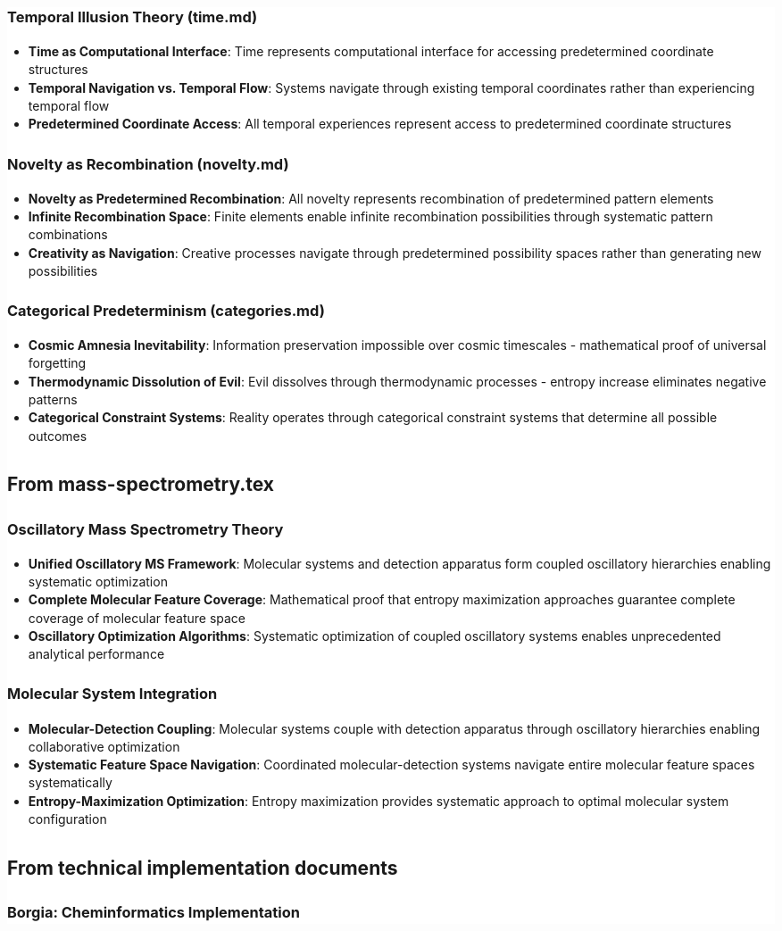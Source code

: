 ### Temporal Illusion Theory (time.md)

- **Time as Computational Interface**: Time represents computational interface for accessing predetermined coordinate structures
- **Temporal Navigation vs. Temporal Flow**: Systems navigate through existing temporal coordinates rather than experiencing temporal flow
- **Predetermined Coordinate Access**: All temporal experiences represent access to predetermined coordinate structures

### Novelty as Recombination (novelty.md)

- **Novelty as Predetermined Recombination**: All novelty represents recombination of predetermined pattern elements
- **Infinite Recombination Space**: Finite elements enable infinite recombination possibilities through systematic pattern combinations
- **Creativity as Navigation**: Creative processes navigate through predetermined possibility spaces rather than generating new possibilities

### Categorical Predeterminism (categories.md)

- **Cosmic Amnesia Inevitability**: Information preservation impossible over cosmic timescales - mathematical proof of universal forgetting
- **Thermodynamic Dissolution of Evil**: Evil dissolves through thermodynamic processes - entropy increase eliminates negative patterns
- **Categorical Constraint Systems**: Reality operates through categorical constraint systems that determine all possible outcomes

## From mass-spectrometry.tex

### Oscillatory Mass Spectrometry Theory

- **Unified Oscillatory MS Framework**: Molecular systems and detection apparatus form coupled oscillatory hierarchies enabling systematic optimization
- **Complete Molecular Feature Coverage**: Mathematical proof that entropy maximization approaches guarantee complete coverage of molecular feature space
- **Oscillatory Optimization Algorithms**: Systematic optimization of coupled oscillatory systems enables unprecedented analytical performance

### Molecular System Integration

- **Molecular-Detection Coupling**: Molecular systems couple with detection apparatus through oscillatory hierarchies enabling collaborative optimization
- **Systematic Feature Space Navigation**: Coordinated molecular-detection systems navigate entire molecular feature spaces systematically
- **Entropy-Maximization Optimization**: Entropy maximization provides systematic approach to optimal molecular system configuration

## From technical implementation documents

### Borgia: Cheminformatics Implementation
